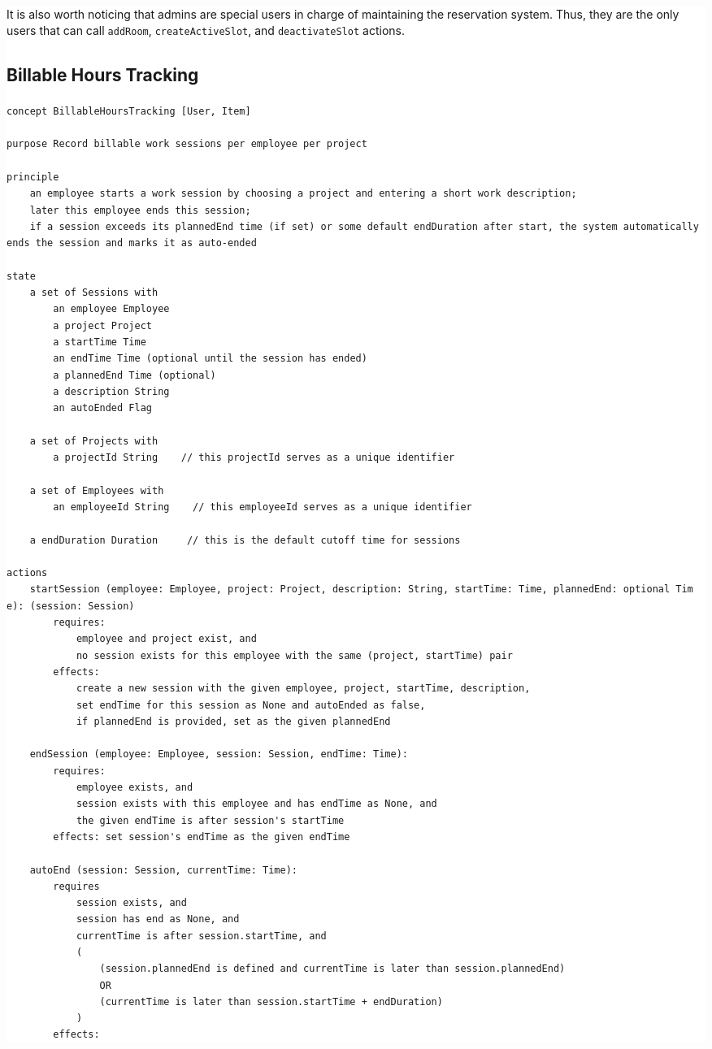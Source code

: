 It is also worth noticing that admins are special users in charge of maintaining the reservation system. Thus, they are the only users that can call `addRoom`, `createActiveSlot`, and `deactivateSlot` actions.

## Billable Hours Tracking

```
concept BillableHoursTracking [User, Item]

purpose Record billable work sessions per employee per project

principle
    an employee starts a work session by choosing a project and entering a short work description;
    later this employee ends this session;
    if a session exceeds its plannedEnd time (if set) or some default endDuration after start, the system automatically ends the session and marks it as auto-ended

state
    a set of Sessions with
        an employee Employee
        a project Project
        a startTime Time
        an endTime Time (optional until the session has ended)
        a plannedEnd Time (optional)
        a description String
        an autoEnded Flag
    
    a set of Projects with
        a projectId String    // this projectId serves as a unique identifier
    
    a set of Employees with
        an employeeId String    // this employeeId serves as a unique identifier

    a endDuration Duration     // this is the default cutoff time for sessions

actions
    startSession (employee: Employee, project: Project, description: String, startTime: Time, plannedEnd: optional Time): (session: Session)
        requires:
            employee and project exist, and
            no session exists for this employee with the same (project, startTime) pair
        effects:
            create a new session with the given employee, project, startTime, description,
            set endTime for this session as None and autoEnded as false,
            if plannedEnd is provided, set as the given plannedEnd
            
    endSession (employee: Employee, session: Session, endTime: Time):
        requires:
            employee exists, and
            session exists with this employee and has endTime as None, and
            the given endTime is after session's startTime
        effects: set session's endTime as the given endTime
    
    autoEnd (session: Session, currentTime: Time):
        requires
            session exists, and
            session has end as None, and
            currentTime is after session.startTime, and
            (
                (session.plannedEnd is defined and currentTime is later than session.plannedEnd)
                OR
                (currentTime is later than session.startTime + endDuration)
            )
        effects:
```